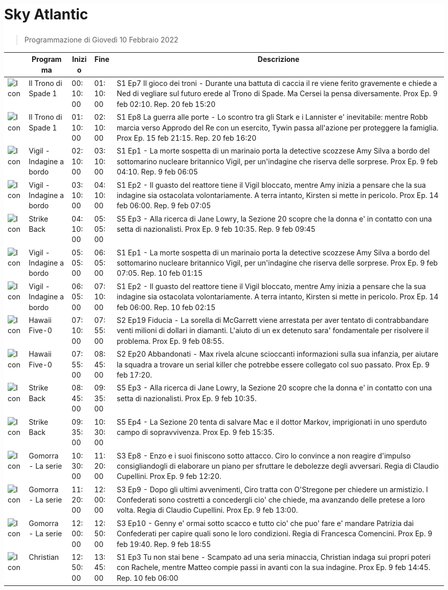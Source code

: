 # Sky Atlantic
> Programmazione di Giovedì 10 Febbraio 2022

||Programma|Inizio|Fine|Descrizione|
|---|---|---|---|---|
|![Icon](https://guidatv.sky.it/uuid/f0bed38a-24a1-4d9a-85b9-3889939204e4/cover?md5ChecksumParam=697a1e1e8ba132553f644b0a49fab00f)|Il Trono di Spade 1|00:10:00|01:10:00|S1 Ep7 Il gioco dei troni - Durante una battuta di caccia il re viene ferito gravemente e chiede a Ned di vegliare sul futuro erede al Trono di Spade. Ma Cersei la pensa diversamente. Prox Ep. 9 feb 02:10. Rep. 20 feb 15:20
|![Icon](https://guidatv.sky.it/uuid/07cc37cc-bdb9-42ab-a774-90ee9afd4171/cover?md5ChecksumParam=697a1e1e8ba132553f644b0a49fab00f)|Il Trono di Spade 1|01:10:00|02:10:00|S1 Ep8 La guerra alle porte - Lo scontro tra gli Stark e i Lannister e&#039; inevitabile: mentre Robb marcia verso Approdo del Re con un esercito, Tywin passa all&#039;azione per proteggere la famiglia. Prox Ep. 15 feb 21:15. Rep. 20 feb 16:20
|![Icon](https://guidatv.sky.it/uuid/38d5e115-68a3-4e5e-a759-927950dd5919/cover?md5ChecksumParam=e245706d245e6b42476cc3ca25b79592)|Vigil - Indagine a bordo|02:10:00|03:10:00|S1 Ep1 - La morte sospetta di un marinaio porta la detective scozzese Amy Silva a bordo del sottomarino nucleare britannico Vigil, per un&#039;indagine che riserva delle sorprese. Prox Ep. 9 feb 04:10. Rep. 9 feb 06:05
|![Icon](https://guidatv.sky.it/uuid/fe2f4643-a2cf-432d-988d-ee37a604cf6d/cover?md5ChecksumParam=e245706d245e6b42476cc3ca25b79592)|Vigil - Indagine a bordo|03:10:00|04:10:00|S1 Ep2 - Il guasto del reattore tiene il Vigil bloccato, mentre Amy inizia a pensare che la sua indagine sia ostacolata volontariamente. A terra intanto, Kirsten si mette in pericolo. Prox Ep. 14 feb 06:00. Rep. 9 feb 07:05
|![Icon](https://guidatv.sky.it/uuid/a871f181-3a2b-4c26-b860-e4c9b4b163d2/cover?md5ChecksumParam=4169aef2113219392accb5eb3182cabc)|Strike Back|04:10:00|05:05:00|S5 Ep3 - Alla ricerca di Jane Lowry, la Sezione 20 scopre che la donna e&#039; in contatto con una setta di nazionalisti. Prox Ep. 9 feb 10:35. Rep. 9 feb 09:45
|![Icon](https://guidatv.sky.it/uuid/38d5e115-68a3-4e5e-a759-927950dd5919/cover?md5ChecksumParam=e245706d245e6b42476cc3ca25b79592)|Vigil - Indagine a bordo|05:05:00|06:05:00|S1 Ep1 - La morte sospetta di un marinaio porta la detective scozzese Amy Silva a bordo del sottomarino nucleare britannico Vigil, per un&#039;indagine che riserva delle sorprese. Prox Ep. 9 feb 07:05. Rep. 10 feb 01:15
|![Icon](https://guidatv.sky.it/uuid/fe2f4643-a2cf-432d-988d-ee37a604cf6d/cover?md5ChecksumParam=e245706d245e6b42476cc3ca25b79592)|Vigil - Indagine a bordo|06:05:00|07:10:00|S1 Ep2 - Il guasto del reattore tiene il Vigil bloccato, mentre Amy inizia a pensare che la sua indagine sia ostacolata volontariamente. A terra intanto, Kirsten si mette in pericolo. Prox Ep. 14 feb 06:00. Rep. 10 feb 02:15
|![Icon](https://guidatv.sky.it/uuid/b23ec632-4dea-4c48-9075-48bd00048d9b/cover?md5ChecksumParam=a83cf31da6ecad3e3d5b5c12a0f028b3)|Hawaii Five-0|07:10:00|07:55:00|S2 Ep19 Fiducia - La sorella di McGarrett viene arrestata per aver tentato di contrabbandare venti milioni di dollari in diamanti. L&#039;aiuto di un ex detenuto sara&#039; fondamentale per risolvere il problema. Prox Ep. 9 feb 08:55.
|![Icon](https://guidatv.sky.it/uuid/dc81aff6-2c79-4713-90dc-ab7dce737b53/cover?md5ChecksumParam=a83cf31da6ecad3e3d5b5c12a0f028b3)|Hawaii Five-0|07:55:00|08:45:00|S2 Ep20 Abbandonati - Max rivela alcune scioccanti informazioni sulla sua infanzia, per aiutare la squadra a trovare un serial killer che potrebbe essere collegato col suo passato. Prox Ep. 9 feb 17:20.
|![Icon](https://guidatv.sky.it/uuid/a871f181-3a2b-4c26-b860-e4c9b4b163d2/cover?md5ChecksumParam=4169aef2113219392accb5eb3182cabc)|Strike Back|08:45:00|09:35:00|S5 Ep3 - Alla ricerca di Jane Lowry, la Sezione 20 scopre che la donna e&#039; in contatto con una setta di nazionalisti. Prox Ep. 9 feb 10:35.
|![Icon](https://guidatv.sky.it/uuid/cb90637a-d7a9-42a5-bc55-c17c5059bafd/cover?md5ChecksumParam=4169aef2113219392accb5eb3182cabc)|Strike Back|09:35:00|10:30:00|S5 Ep4 - La Sezione 20 tenta di salvare Mac e il dottor Markov, imprigionati in uno sperduto campo di sopravvivenza. Prox Ep. 9 feb 15:35.
|![Icon](https://guidatv.sky.it/uuid/2a8545f6-354e-4621-b384-617c740336fb/cover?md5ChecksumParam=adc254fb2883e2769c60c1caac5544ef)|Gomorra - La serie|10:30:00|11:20:00|S3 Ep8 - Enzo e i suoi finiscono sotto attacco. Ciro lo convince a non reagire d&#039;impulso consigliandogli di elaborare un piano per sfruttare le debolezze degli avversari. Regia di Claudio Cupellini. Prox Ep. 9 feb 12:20.
|![Icon](https://guidatv.sky.it/uuid/507276de-ea99-4bc6-a324-d65186e03b08/cover?md5ChecksumParam=adc254fb2883e2769c60c1caac5544ef)|Gomorra - La serie|11:20:00|12:00:00|S3 Ep9 - Dopo gli ultimi avvenimenti, Ciro tratta con O&#039;Stregone per chiedere un armistizio. I Confederati sono costretti a concedergli cio&#039; che chiede, ma avanzando delle pretese a loro volta. Regia di Claudio Cupellini. Prox Ep. 9 feb 13:00.
|![Icon](https://guidatv.sky.it/uuid/799b000b-2500-4ccd-a8ce-7830b89bbf9a/cover?md5ChecksumParam=adc254fb2883e2769c60c1caac5544ef)|Gomorra - La serie|12:00:00|12:50:00|S3 Ep10 - Genny e&#039; ormai sotto scacco e tutto cio&#039; che puo&#039; fare e&#039; mandare Patrizia dai Confederati per capire quali sono le loro condizioni. Regia di Francesca Comencini. Prox Ep. 9 feb 19:40. Rep. 9 feb 18:55
|![Icon](https://guidatv.sky.it/uuid/c8b0b948-4b61-4a83-9fb2-d8748372b421/cover?md5ChecksumParam=d102d0ee2c19c4d7d636d4d8c0a577b3)|Christian|12:50:00|13:45:00|S1 Ep3 Tu non stai bene - Scampato ad una seria minaccia, Christian indaga sui propri poteri con Rachele, mentre Matteo compie passi in avanti con la sua indagine. Prox Ep. 9 feb 14:45. Rep. 10 feb 06:00